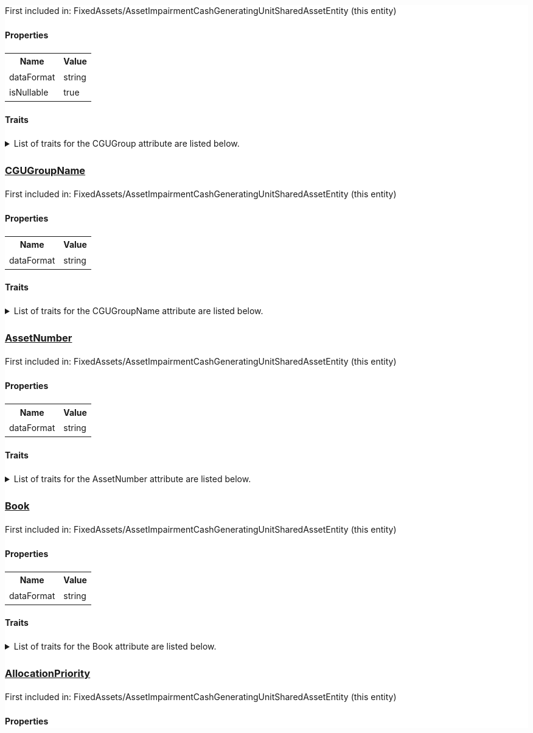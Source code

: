 First included in: FixedAssets/AssetImpairmentCashGeneratingUnitSharedAssetEntity (this entity)  

#### Properties

<table><tr><th>Name</th><th>Value</th></tr><tr><td>dataFormat</td><td>string</td></tr><tr><td>isNullable</td><td>true</td></tr></table>

#### Traits

<details><summary>List of traits for the CGUGroup attribute are listed below.</summary></details>

### <a href=#CGUGroupName name="CGUGroupName">CGUGroupName</a>

First included in: FixedAssets/AssetImpairmentCashGeneratingUnitSharedAssetEntity (this entity)  

#### Properties

<table><tr><th>Name</th><th>Value</th></tr><tr><td>dataFormat</td><td>string</td></tr></table>

#### Traits

<details><summary>List of traits for the CGUGroupName attribute are listed below.</summary></details>

### <a href=#AssetNumber name="AssetNumber">AssetNumber</a>

First included in: FixedAssets/AssetImpairmentCashGeneratingUnitSharedAssetEntity (this entity)  

#### Properties

<table><tr><th>Name</th><th>Value</th></tr><tr><td>dataFormat</td><td>string</td></tr></table>

#### Traits

<details><summary>List of traits for the AssetNumber attribute are listed below.</summary></details>

### <a href=#Book name="Book">Book</a>

First included in: FixedAssets/AssetImpairmentCashGeneratingUnitSharedAssetEntity (this entity)  

#### Properties

<table><tr><th>Name</th><th>Value</th></tr><tr><td>dataFormat</td><td>string</td></tr></table>

#### Traits

<details><summary>List of traits for the Book attribute are listed below.</summary></details>

### <a href=#AllocationPriority name="AllocationPriority">AllocationPriority</a>

First included in: FixedAssets/AssetImpairmentCashGeneratingUnitSharedAssetEntity (this entity)  

#### Properties
